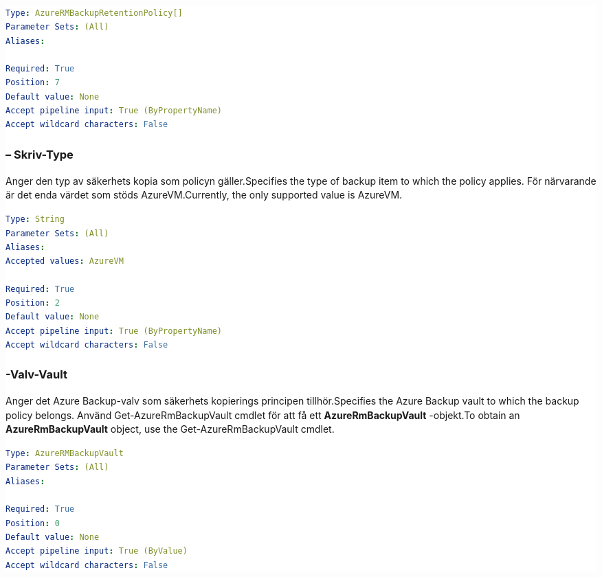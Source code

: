 ```yaml
Type: AzureRMBackupRetentionPolicy[]
Parameter Sets: (All)
Aliases: 

Required: True
Position: 7
Default value: None
Accept pipeline input: True (ByPropertyName)
Accept wildcard characters: False
```

### <span data-ttu-id="0b7e5-149">– Skriv</span><span class="sxs-lookup"><span data-stu-id="0b7e5-149">-Type</span></span>
<span data-ttu-id="0b7e5-150">Anger den typ av säkerhets kopia som policyn gäller.</span><span class="sxs-lookup"><span data-stu-id="0b7e5-150">Specifies the type of backup item to which the policy applies.</span></span>
<span data-ttu-id="0b7e5-151">För närvarande är det enda värdet som stöds AzureVM.</span><span class="sxs-lookup"><span data-stu-id="0b7e5-151">Currently, the only supported value is AzureVM.</span></span>

```yaml
Type: String
Parameter Sets: (All)
Aliases: 
Accepted values: AzureVM

Required: True
Position: 2
Default value: None
Accept pipeline input: True (ByPropertyName)
Accept wildcard characters: False
```

### <span data-ttu-id="0b7e5-152">-Valv</span><span class="sxs-lookup"><span data-stu-id="0b7e5-152">-Vault</span></span>
<span data-ttu-id="0b7e5-153">Anger det Azure Backup-valv som säkerhets kopierings principen tillhör.</span><span class="sxs-lookup"><span data-stu-id="0b7e5-153">Specifies the Azure Backup vault to which the backup policy belongs.</span></span>
<span data-ttu-id="0b7e5-154">Använd Get-AzureRmBackupVault cmdlet för att få ett **AzureRmBackupVault** -objekt.</span><span class="sxs-lookup"><span data-stu-id="0b7e5-154">To obtain an **AzureRmBackupVault** object, use the Get-AzureRmBackupVault cmdlet.</span></span>

```yaml
Type: AzureRMBackupVault
Parameter Sets: (All)
Aliases: 

Required: True
Position: 0
Default value: None
Accept pipeline input: True (ByValue)
Accept wildcard characters: False
```
